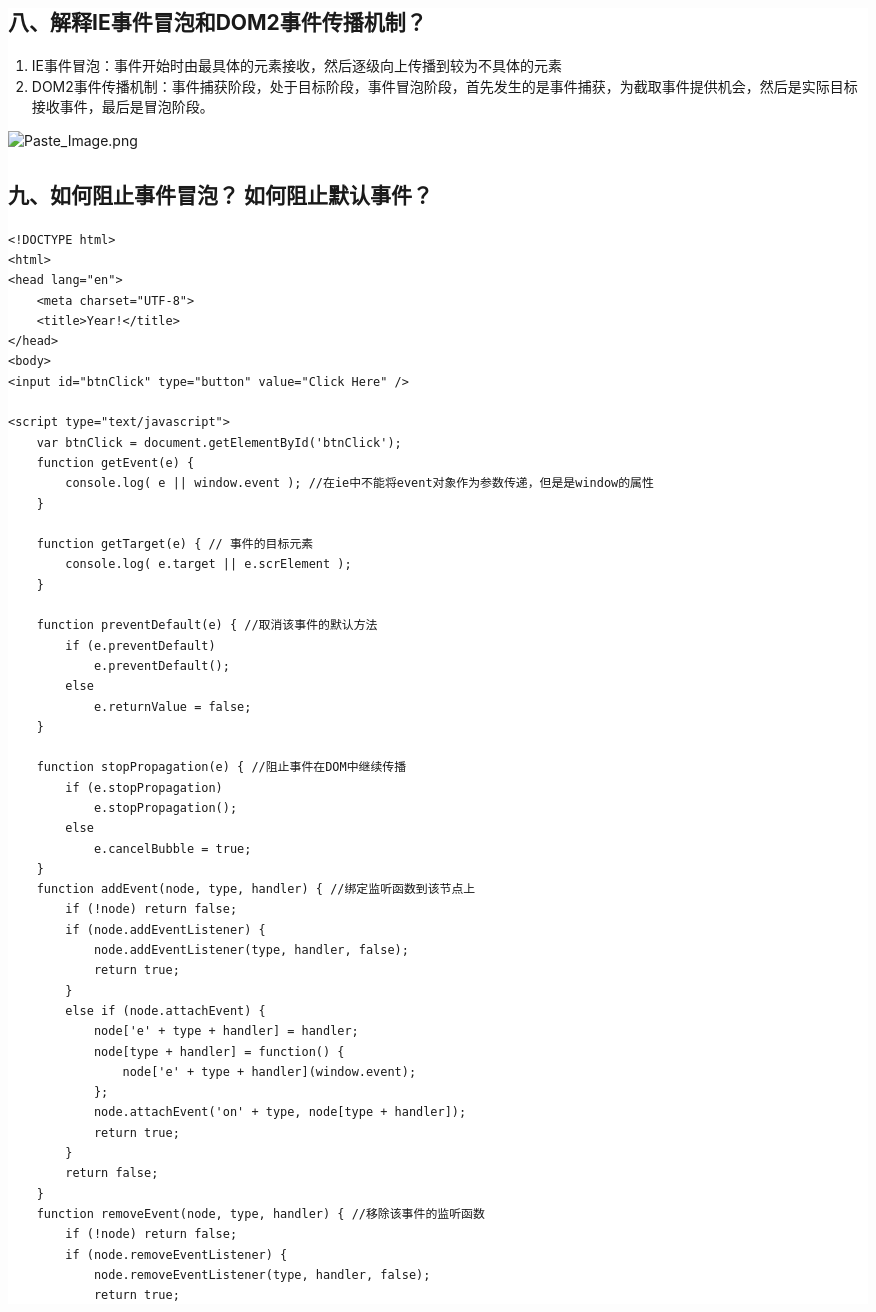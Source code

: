 ## 八、解释IE事件冒泡和DOM2事件传播机制？

1. IE事件冒泡：事件开始时由最具体的元素接收，然后逐级向上传播到较为不具体的元素
2. DOM2事件传播机制：事件捕获阶段，处于目标阶段，事件冒泡阶段，首先发生的是事件捕获，为截取事件提供机会，然后是实际目标接收事件，最后是冒泡阶段。

![Paste_Image.png](http://upload-images.jianshu.io/upload_images/3415120-9bab152322047b07.png?imageMogr2/auto-orient/strip%7CimageView2/2/w/1240)

## 九、如何阻止事件冒泡？ 如何阻止默认事件？

```Js
<!DOCTYPE html>
<html>
<head lang="en">
    <meta charset="UTF-8">
    <title>Year!</title>
</head>
<body>
<input id="btnClick" type="button" value="Click Here" />

<script type="text/javascript">
    var btnClick = document.getElementById('btnClick');
    function getEvent(e) {
        console.log( e || window.event ); //在ie中不能将event对象作为参数传递，但是是window的属性
    }

    function getTarget(e) { // 事件的目标元素
        console.log( e.target || e.scrElement );
    }

    function preventDefault(e) { //取消该事件的默认方法
        if (e.preventDefault)
            e.preventDefault(); 
        else
            e.returnValue = false;
    }

    function stopPropagation(e) { //阻止事件在DOM中继续传播
        if (e.stopPropagation)
            e.stopPropagation(); 
        else
            e.cancelBubble = true;
    }
    function addEvent(node, type, handler) { //绑定监听函数到该节点上
        if (!node) return false;
        if (node.addEventListener) {
            node.addEventListener(type, handler, false); 
            return true;
        }
        else if (node.attachEvent) {
            node['e' + type + handler] = handler;
            node[type + handler] = function() {
                node['e' + type + handler](window.event);
            };
            node.attachEvent('on' + type, node[type + handler]);
            return true;
        }
        return false;
    }
    function removeEvent(node, type, handler) { //移除该事件的监听函数
        if (!node) return false;
        if (node.removeEventListener) {
            node.removeEventListener(type, handler, false);
            return true;
```